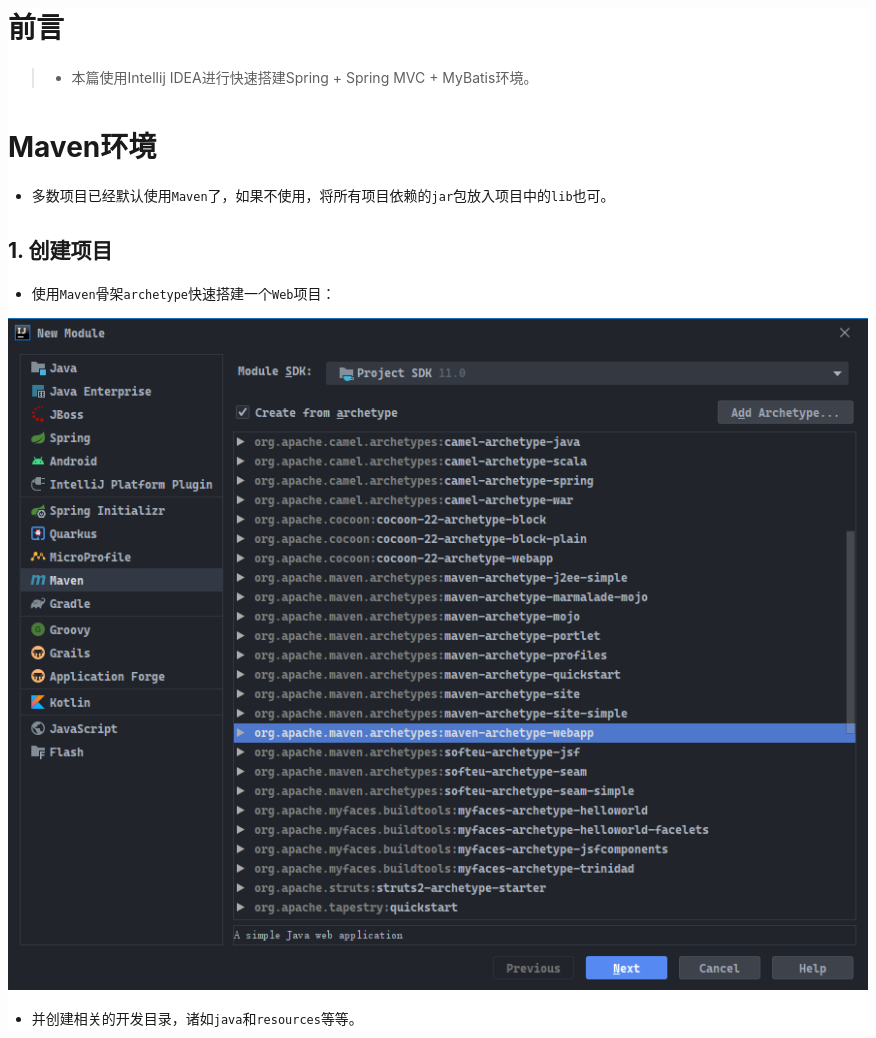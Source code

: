 # 前言

> - 本篇使用Intellij IDEA进行快速搭建Spring + Spring MVC + MyBatis环境。

# Maven环境

- 多数项目已经默认使用`Maven`了，如果不使用，将所有项目依赖的`jar`包放入项目中的`lib`也可。

## 1. 创建项目

- 使用`Maven`骨架`archetype`快速搭建一个`Web`项目：

![image-20201113164220902](images/SSM_Quick_Setup.images/image-20201113164220902.png)

- 并创建相关的开发目录，诸如`java`和`resources`等等。
